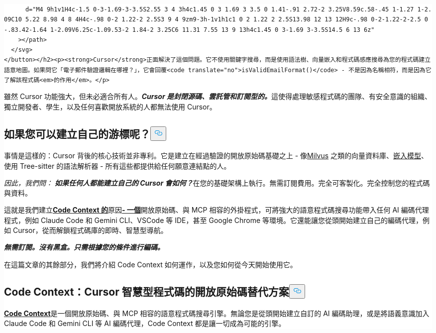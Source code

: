           d="M4 9h1v1H4c-1.5 0-3-1.69-3-3.5S2.55 3 4 3h4c1.45 0 3 1.69 3 3.5 0 1.41-.91 2.72-2 3.25V8.59c.58-.45 1-1.27 1-2.09C10 5.22 8.98 4 8 4H4c-.98 0-2 1.22-2 2.5S3 9 4 9zm9-3h-1v1h1c1 0 2 1.22 2 2.5S13.98 12 13 12H9c-.98 0-2-1.22-2-2.5 0-.83.42-1.64 1-2.09V6.25c-1.09.53-2 1.84-2 3.25C6 11.31 7.55 13 9 13h4c1.45 0 3-1.69 3-3.5S14.5 6 13 6z"
        ></path>
      </svg>
    </button></h2><p><strong>Cursor</strong>正面解決了這個問題。它不使用關鍵字搜尋，而是使用語法樹、向量嵌入和程式碼感應搜尋為您的程式碼建立語意地圖。如果問它「電子郵件驗證邏輯在哪裡？」，它會回覆<code translate="no">isValidEmailFormat()</code> - 不是因為名稱相符，而是因為它了解該程式碼<em>的作用</em>。</p>
<p>雖然 Cursor 功能強大，但未必適合所有人。<strong><em>Cursor 是封閉源碼、雲託管和訂閱型的。</em></strong>這使得處理敏感程式碼的團隊、有安全意識的組織、獨立開發者、學生，以及任何喜歡開放系統的人都無法使用 Cursor。</p>
<h2 id="What-if-You-Could-Build-Your-Own-Cursor" class="common-anchor-header">如果您可以建立自己的游標呢？<button data-href="#What-if-You-Could-Build-Your-Own-Cursor" class="anchor-icon" translate="no">
      <svg translate="no"
        aria-hidden="true"
        focusable="false"
        height="20"
        version="1.1"
        viewBox="0 0 16 16"
        width="16"
      >
        <path
          fill="#0092E4"
          fill-rule="evenodd"
          d="M4 9h1v1H4c-1.5 0-3-1.69-3-3.5S2.55 3 4 3h4c1.45 0 3 1.69 3 3.5 0 1.41-.91 2.72-2 3.25V8.59c.58-.45 1-1.27 1-2.09C10 5.22 8.98 4 8 4H4c-.98 0-2 1.22-2 2.5S3 9 4 9zm9-3h-1v1h1c1 0 2 1.22 2 2.5S13.98 12 13 12H9c-.98 0-2-1.22-2-2.5 0-.83.42-1.64 1-2.09V6.25c-1.09.53-2 1.84-2 3.25C6 11.31 7.55 13 9 13h4c1.45 0 3-1.69 3-3.5S14.5 6 13 6z"
        ></path>
      </svg>
    </button></h2><p>事情是這樣的：Cursor 背後的核心技術並非專利。它是建立在經過驗證的開放原始碼基礎之上 - 像<a href="https://milvus.io/">Milvus</a> 之類的向量資料庫、<a href="https://zilliz.com/ai-models">嵌入模型</a>、使用 Tree-sitter 的語法解析器 - 所有這些都提供給任何願意連結點的人。</p>
<p><em>因此，我們問：</em> <strong><em>如果任何人都能建立自己的 Cursor 會如何？</em></strong>在您的基礎架構上執行。無需訂閱費用。完全可客製化。完全控制您的程式碼與資料。</p>
<p>這就是我們建立<a href="https://github.com/zilliztech/code-context"><strong>Code Context 的</strong></a>原因<a href="https://github.com/zilliztech/code-context"><strong>- 一個</strong></a>開放原始碼、與 MCP 相容的外掛程式，可將強大的語意程式碼搜尋功能帶入任何 AI 編碼代理程式，例如 Claude Code 和 Gemini CLI、VSCode 等 IDE，甚至 Google Chrome 等環境。它還能讓您從頭開始建立自己的編碼代理，例如 Cursor，從而解鎖程式碼庫的即時、智慧型導航。</p>
<p><strong><em>無需訂閱。沒有黑盒。只需根據您的條件進行編碼。</em></strong></p>
<p>在這篇文章的其餘部分，我們將介紹 Code Context 如何運作，以及您如何從今天開始使用它。</p>
<h2 id="Code-Context-Open-Source-Alternative-to-Cursors-Intelligence" class="common-anchor-header">Code Context：Cursor 智慧型程式碼的開放原始碼替代方案<button data-href="#Code-Context-Open-Source-Alternative-to-Cursors-Intelligence" class="anchor-icon" translate="no">
      <svg translate="no"
        aria-hidden="true"
        focusable="false"
        height="20"
        version="1.1"
        viewBox="0 0 16 16"
        width="16"
      >
        <path
          fill="#0092E4"
          fill-rule="evenodd"
          d="M4 9h1v1H4c-1.5 0-3-1.69-3-3.5S2.55 3 4 3h4c1.45 0 3 1.69 3 3.5 0 1.41-.91 2.72-2 3.25V8.59c.58-.45 1-1.27 1-2.09C10 5.22 8.98 4 8 4H4c-.98 0-2 1.22-2 2.5S3 9 4 9zm9-3h-1v1h1c1 0 2 1.22 2 2.5S13.98 12 13 12H9c-.98 0-2-1.22-2-2.5 0-.83.42-1.64 1-2.09V6.25c-1.09.53-2 1.84-2 3.25C6 11.31 7.55 13 9 13h4c1.45 0 3-1.69 3-3.5S14.5 6 13 6z"
        ></path>
      </svg>
    </button></h2><p><a href="https://github.com/zilliztech/code-context"><strong>Code Context</strong></a>是一個開放原始碼、與 MCP 相容的語意程式碼搜尋引擎。無論您是從頭開始建立自訂的 AI 編碼助理，或是將語義意識加入 Claude Code 和 Gemini CLI 等 AI 編碼代理，Code Context 都是讓一切成為可能的引擎。</p>